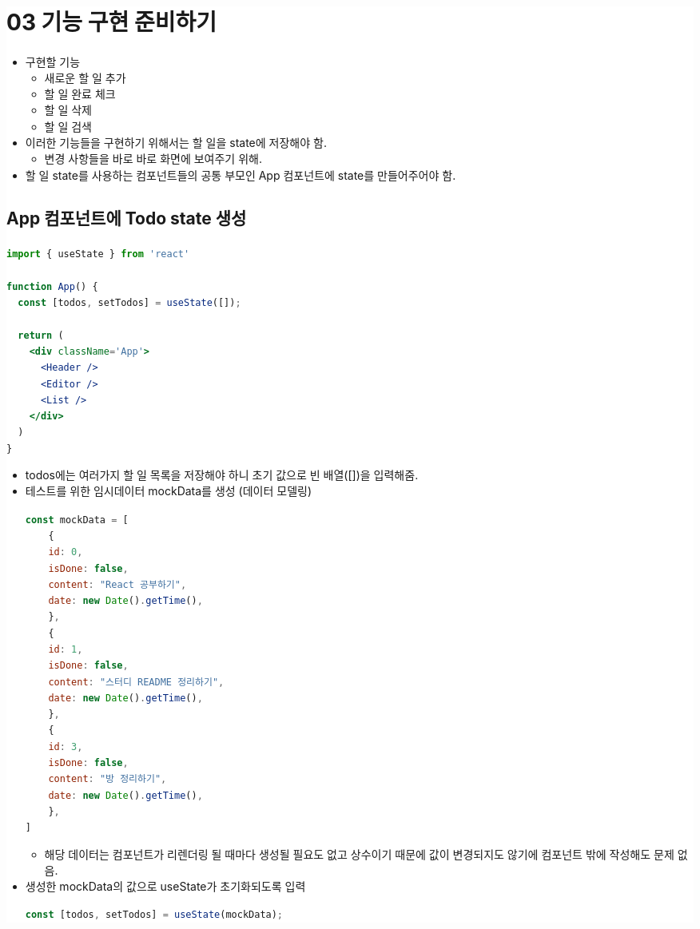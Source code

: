 # 03 기능 구현 준비하기
- 구현할 기능
    - 새로운 할 일 추가
    - 할 일 완료 체크
    - 할 일 삭제 
    - 할 일 검색
- 이러한 기능들을 구현하기 위해서는 할 일을 state에 저장해야 함.
    - 변경 사항들을 바로 바로 화면에 보여주기 위해.
- 할 일 state를 사용하는 컴포넌트들의 공통 부모인 App 컴포넌트에 state를 만들어주어야 함.
## App 컴포넌트에 Todo state 생성
```jsx
import { useState } from 'react'

function App() {
  const [todos, setTodos] = useState([]);

  return (
    <div className='App'>
      <Header />
      <Editor />
      <List />
    </div>
  )
}
```
- todos에는 여러가지 할 일 목록을 저장해야 하니 초기 값으로 빈 배열([])을 입력해줌.
- 테스트를 위한 임시데이터 mockData를 생성 (데이터 모델링)
    ```jsx
    const mockData = [
        {
        id: 0,
        isDone: false,
        content: "React 공부하기",
        date: new Date().getTime(),
        },
        {
        id: 1,
        isDone: false,
        content: "스터디 README 정리하기",
        date: new Date().getTime(),
        },
        {
        id: 3,
        isDone: false,
        content: "방 정리하기",
        date: new Date().getTime(),
        },
    ]
    ```
    - 해당 데이터는 컴포넌트가 리렌더링 될 때마다 생성될 필요도 없고 상수이기 때문에 값이 변경되지도 않기에 컴포넌트 밖에 작성해도 문제 없음. 
- 생성한 mockData의 값으로 useState가 초기화되도록 입력
    ```jsx
    const [todos, setTodos] = useState(mockData);
    ```
